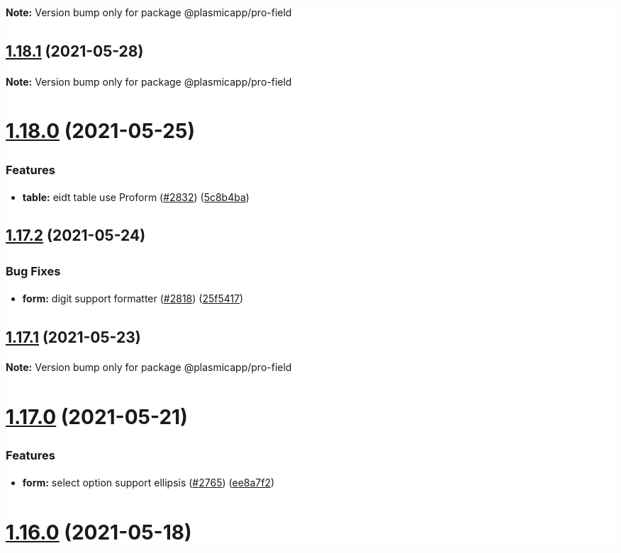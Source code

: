 **Note:** Version bump only for package @plasmicapp/pro-field

## [1.18.1](https://github.com/ant-design/pro-components/compare/@plasmicapp/pro-field@1.18.0...@plasmicapp/pro-field@1.18.1) (2021-05-28)

**Note:** Version bump only for package @plasmicapp/pro-field

# [1.18.0](https://github.com/ant-design/pro-components/compare/@plasmicapp/pro-field@1.17.2...@plasmicapp/pro-field@1.18.0) (2021-05-25)

### Features

- **table:** eidt table use Proform ([#2832](https://github.com/ant-design/pro-components/issues/2832)) ([5c8b4ba](https://github.com/ant-design/pro-components/commit/5c8b4bac7169d2d0c091b1d1d9a68f03166abd88))

## [1.17.2](https://github.com/ant-design/pro-components/compare/@plasmicapp/pro-field@1.17.1...@plasmicapp/pro-field@1.17.2) (2021-05-24)

### Bug Fixes

- **form:** digit support formatter ([#2818](https://github.com/ant-design/pro-components/issues/2818)) ([25f5417](https://github.com/ant-design/pro-components/commit/25f5417bab8a8d1177ab9da41f94ff1100f91e25))

## [1.17.1](https://github.com/ant-design/pro-components/compare/@plasmicapp/pro-field@1.17.0...@plasmicapp/pro-field@1.17.1) (2021-05-23)

**Note:** Version bump only for package @plasmicapp/pro-field

# [1.17.0](https://github.com/ant-design/pro-components/compare/@plasmicapp/pro-field@1.16.0...@plasmicapp/pro-field@1.17.0) (2021-05-21)

### Features

- **form:** select option support ellipsis ([#2765](https://github.com/ant-design/pro-components/issues/2765)) ([ee8a7f2](https://github.com/ant-design/pro-components/commit/ee8a7f2040b72af357b62ff39f7effecac2e91f8))

# [1.16.0](https://github.com/ant-design/pro-components/compare/@plasmicapp/pro-field@1.15.6...@plasmicapp/pro-field@1.16.0) (2021-05-18)
